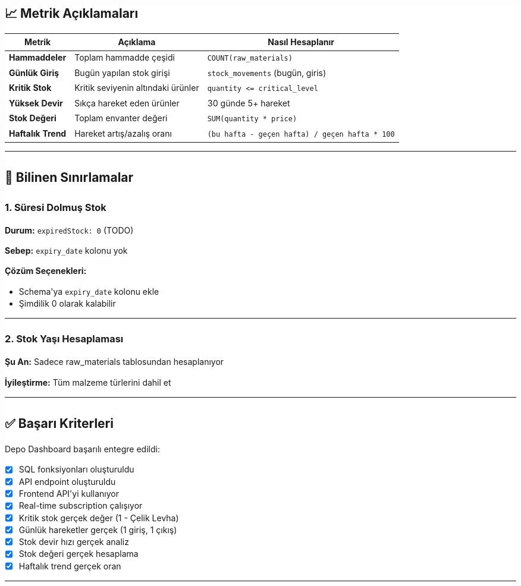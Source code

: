 
## 📈 Metrik Açıklamaları

| Metrik | Açıklama | Nasıl Hesaplanır |
|--------|----------|------------------|
| **Hammaddeler** | Toplam hammadde çeşidi | `COUNT(raw_materials)` |
| **Günlük Giriş** | Bugün yapılan stok girişi | `stock_movements` (bugün, giris) |
| **Kritik Stok** | Kritik seviyenin altındaki ürünler | `quantity <= critical_level` |
| **Yüksek Devir** | Sıkça hareket eden ürünler | 30 günde 5+ hareket |
| **Stok Değeri** | Toplam envanter değeri | `SUM(quantity * price)` |
| **Haftalık Trend** | Hareket artış/azalış oranı | `(bu hafta - geçen hafta) / geçen hafta * 100` |

---

## 🚨 Bilinen Sınırlamalar

### **1. Süresi Dolmuş Stok**
**Durum:** `expiredStock: 0` (TODO)

**Sebep:** `expiry_date` kolonu yok

**Çözüm Seçenekleri:**
- Schema'ya `expiry_date` kolonu ekle
- Şimdilik 0 olarak kalabilir

---

### **2. Stok Yaşı Hesaplaması**
**Şu An:** Sadece raw_materials tablosundan hesaplanıyor

**İyileştirme:** Tüm malzeme türlerini dahil et

---

## ✅ Başarı Kriterleri

Depo Dashboard başarılı entegre edildi:

- [x] SQL fonksiyonları oluşturuldu
- [x] API endpoint oluşturuldu
- [x] Frontend API'yi kullanıyor
- [x] Real-time subscription çalışıyor
- [x] Kritik stok gerçek değer (1 - Çelik Levha)
- [x] Günlük hareketler gerçek (1 giriş, 1 çıkış)
- [x] Stok devir hızı gerçek analiz
- [x] Stok değeri gerçek hesaplama
- [x] Haftalık trend gerçek oran

---